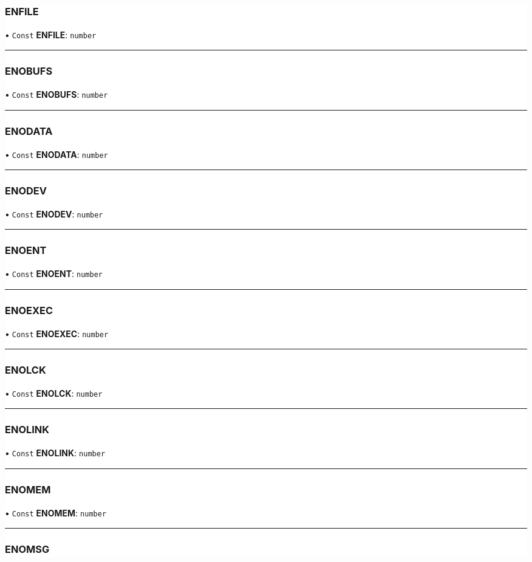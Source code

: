 ### ENFILE

• `Const` **ENFILE**: `number`

___

### ENOBUFS

• `Const` **ENOBUFS**: `number`

___

### ENODATA

• `Const` **ENODATA**: `number`

___

### ENODEV

• `Const` **ENODEV**: `number`

___

### ENOENT

• `Const` **ENOENT**: `number`

___

### ENOEXEC

• `Const` **ENOEXEC**: `number`

___

### ENOLCK

• `Const` **ENOLCK**: `number`

___

### ENOLINK

• `Const` **ENOLINK**: `number`

___

### ENOMEM

• `Const` **ENOMEM**: `number`

___

### ENOMSG
